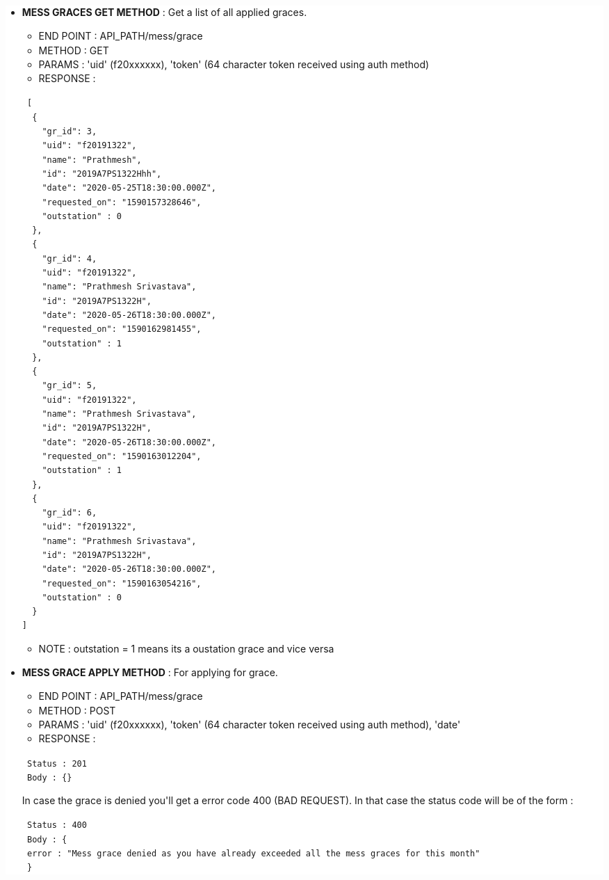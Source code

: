                        
- **MESS GRACES GET METHOD** : Get a list of all applied graces.  
   - END POINT : API_PATH/mess/grace
   - METHOD : GET
   - PARAMS : 'uid' (f20xxxxxx), 'token' (64 character token received using auth method)
   - RESPONSE : 
   ```
    [
     {
       "gr_id": 3,
       "uid": "f20191322",
       "name": "Prathmesh",
       "id": "2019A7PS1322Hhh",
       "date": "2020-05-25T18:30:00.000Z",
       "requested_on": "1590157328646",
       "outstation" : 0
     },
     {
       "gr_id": 4,
       "uid": "f20191322",
       "name": "Prathmesh Srivastava",
       "id": "2019A7PS1322H",
       "date": "2020-05-26T18:30:00.000Z",
       "requested_on": "1590162981455",
       "outstation" : 1
     },
     {
       "gr_id": 5,
       "uid": "f20191322",
       "name": "Prathmesh Srivastava",
       "id": "2019A7PS1322H",
       "date": "2020-05-26T18:30:00.000Z",
       "requested_on": "1590163012204",
       "outstation" : 1
     },
     {
       "gr_id": 6,
       "uid": "f20191322",
       "name": "Prathmesh Srivastava",
       "id": "2019A7PS1322H",
       "date": "2020-05-26T18:30:00.000Z",
       "requested_on": "1590163054216",
       "outstation" : 0
     }
   ]
   ```
   - NOTE : outstation = 1 means its a oustation grace and vice versa 
                       
- **MESS GRACE APPLY METHOD** : For applying for grace. 
   - END POINT : API_PATH/mess/grace
   - METHOD : POST
   - PARAMS : 'uid' (f20xxxxxx), 'token' (64 character token received using auth method), 'date'
   - RESPONSE : 
   ```
    Status : 201
    Body : {}
   ```
   In case the grace is denied you'll get a error code 400 (BAD REQUEST). In that case the status code will be of the form : 
   ```
    Status : 400
    Body : {
    error : "Mess grace denied as you have already exceeded all the mess graces for this month"
    }
   ```
                        